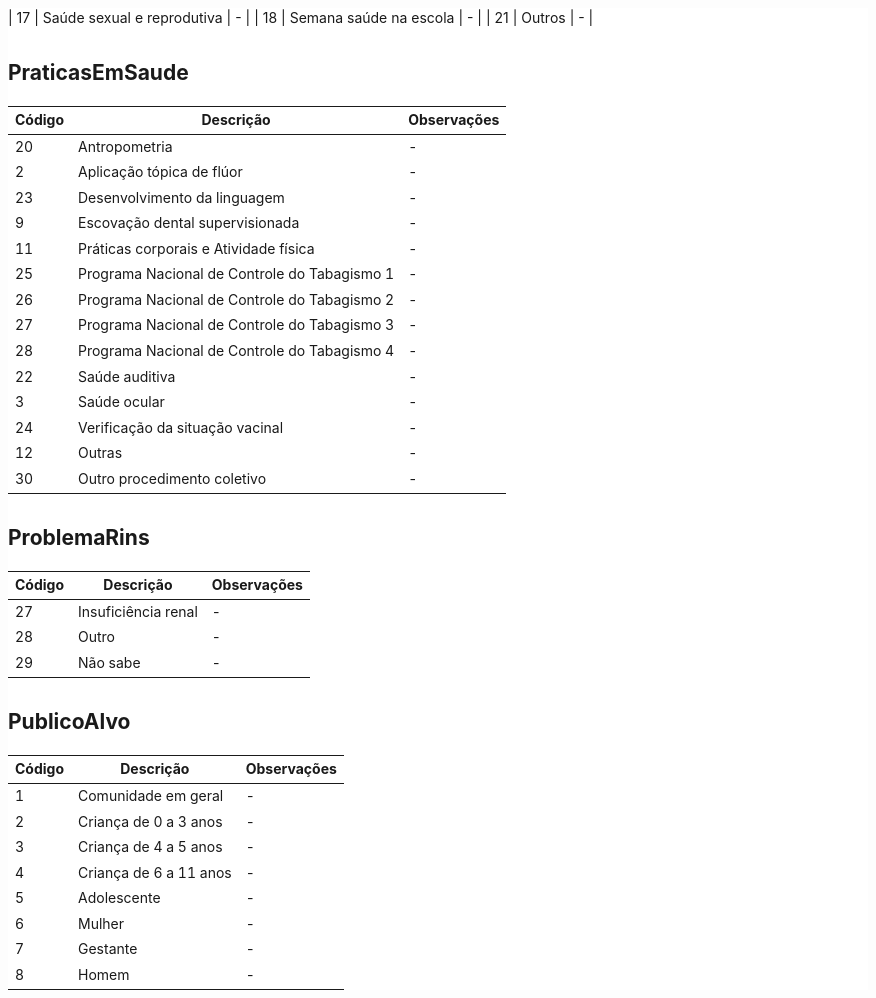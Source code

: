 | 17     | Saúde sexual e reprodutiva                            | -           |
| 18     | Semana saúde na escola                                | -           |
| 21     | Outros                                                | -           |

## PraticasEmSaude

| Código | Descrição                                    | Observações |
| ------ | -------------------------------------------- | ----------- |
| 20     | Antropometria                                | -           |
| 2      | Aplicação tópica de flúor                    | -           |
| 23     | Desenvolvimento da linguagem                 | -           |
| 9      | Escovação dental supervisionada              | -           |
| 11     | Práticas corporais e Atividade física        | -           |
| 25     | Programa Nacional de Controle do Tabagismo 1 | -           |
| 26     | Programa Nacional de Controle do Tabagismo 2 | -           |
| 27     | Programa Nacional de Controle do Tabagismo 3 | -           |
| 28     | Programa Nacional de Controle do Tabagismo 4 | -           |
| 22     | Saúde auditiva                               | -           |
| 3      | Saúde ocular                                 | -           |
| 24     | Verificação da situação vacinal              | -           |
| 12     | Outras                                       | -           |
| 30     | Outro procedimento coletivo                  | -           |

## ProblemaRins

| Código | Descrição           | Observações |
| ------ | ------------------- | ----------- |
| 27     | Insuficiência renal | -           |
| 28     | Outro               | -           |
| 29     | Não sabe            | -           |

## PublicoAlvo

| Código | Descrição                                    | Observações |
| ------ | -------------------------------------------- | ----------- |
| 1      | Comunidade em geral                          | -           |
| 2      | Criança de 0 a 3 anos                        | -           |
| 3      | Criança de 4 a 5 anos                        | -           |
| 4      | Criança de 6 a 11 anos                       | -           |
| 5      | Adolescente                                  | -           |
| 6      | Mulher                                       | -           |
| 7      | Gestante                                     | -           |
| 8      | Homem                                        | -           |
